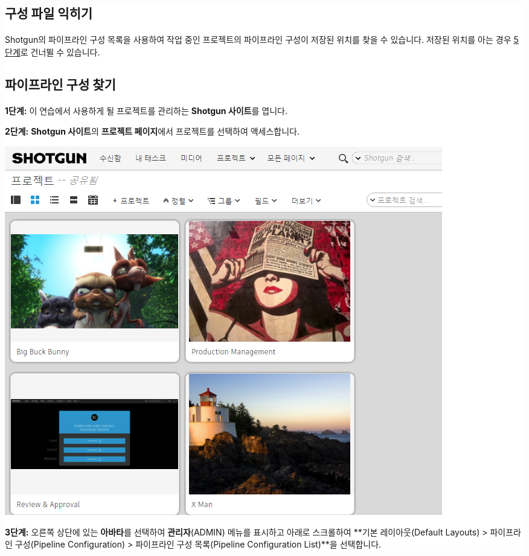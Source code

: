 ## 구성 파일 익히기

Shotgun의 파이프라인 구성 목록을 사용하여 작업 중인 프로젝트의 파이프라인 구성이 저장된 위치를 찾을 수 있습니다. 저장된 위치를 아는 경우 <a href="#step5">5단계</a>로 건너뛸 수 있습니다.

## 파이프라인 구성 찾기

**1단계:** 이 연습에서 사용하게 될 프로젝트를 관리하는 **Shotgun 사이트**를 엽니다.

**2단계:** **Shotgun 사이트**의 **프로젝트 페이지**에서 프로젝트를 선택하여 액세스합니다.

![Shotgun 프로젝트](./images/editing_app_setting/1_shotgun_project.png)

**3단계:** 오른쪽 상단에 있는 **아바타**를 선택하여 **관리자**(ADMIN) 메뉴를 표시하고 아래로 스크롤하여 **기본 레이아웃(Default Layouts) > 파이프라인 구성(Pipeline Configuration) > 파이프라인 구성 목록(Pipeline Configuration List)**을 선택합니다.
